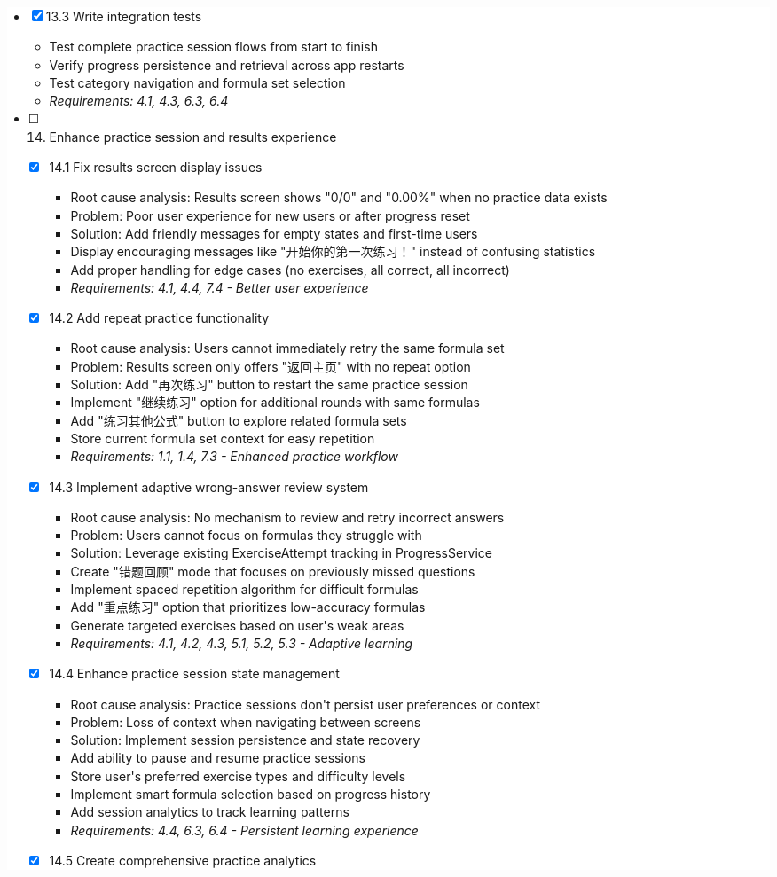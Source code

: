   - [x] 13.3 Write integration tests


    - Test complete practice session flows from start to finish
    - Verify progress persistence and retrieval across app restarts
    - Test category navigation and formula set selection
    - _Requirements: 4.1, 4.3, 6.3, 6.4_

- [ ] 14. Enhance practice session and results experience

  - [x] 14.1 Fix results screen display issues


    - Root cause analysis: Results screen shows "0/0" and "0.00%" when no practice data exists
    - Problem: Poor user experience for new users or after progress reset
    - Solution: Add friendly messages for empty states and first-time users
    - Display encouraging messages like "开始你的第一次练习！" instead of confusing statistics
    - Add proper handling for edge cases (no exercises, all correct, all incorrect)
    - _Requirements: 4.1, 4.4, 7.4 - Better user experience_

  - [x] 14.2 Add repeat practice functionality



    - Root cause analysis: Users cannot immediately retry the same formula set
    - Problem: Results screen only offers "返回主页" with no repeat option
    - Solution: Add "再次练习" button to restart the same practice session
    - Implement "继续练习" option for additional rounds with same formulas
    - Add "练习其他公式" button to explore related formula sets
    - Store current formula set context for easy repetition
    - _Requirements: 1.1, 1.4, 7.3 - Enhanced practice workflow_

  - [x] 14.3 Implement adaptive wrong-answer review system



    - Root cause analysis: No mechanism to review and retry incorrect answers
    - Problem: Users cannot focus on formulas they struggle with
    - Solution: Leverage existing ExerciseAttempt tracking in ProgressService
    - Create "错题回顾" mode that focuses on previously missed questions
    - Implement spaced repetition algorithm for difficult formulas
    - Add "重点练习" option that prioritizes low-accuracy formulas
    - Generate targeted exercises based on user's weak areas
    - _Requirements: 4.1, 4.2, 4.3, 5.1, 5.2, 5.3 - Adaptive learning_

  - [x] 14.4 Enhance practice session state management


    - Root cause analysis: Practice sessions don't persist user preferences or context
    - Problem: Loss of context when navigating between screens
    - Solution: Implement session persistence and state recovery
    - Add ability to pause and resume practice sessions
    - Store user's preferred exercise types and difficulty levels
    - Implement smart formula selection based on progress history
    - Add session analytics to track learning patterns
    - _Requirements: 4.4, 6.3, 6.4 - Persistent learning experience_

  - [x] 14.5 Create comprehensive practice analytics

